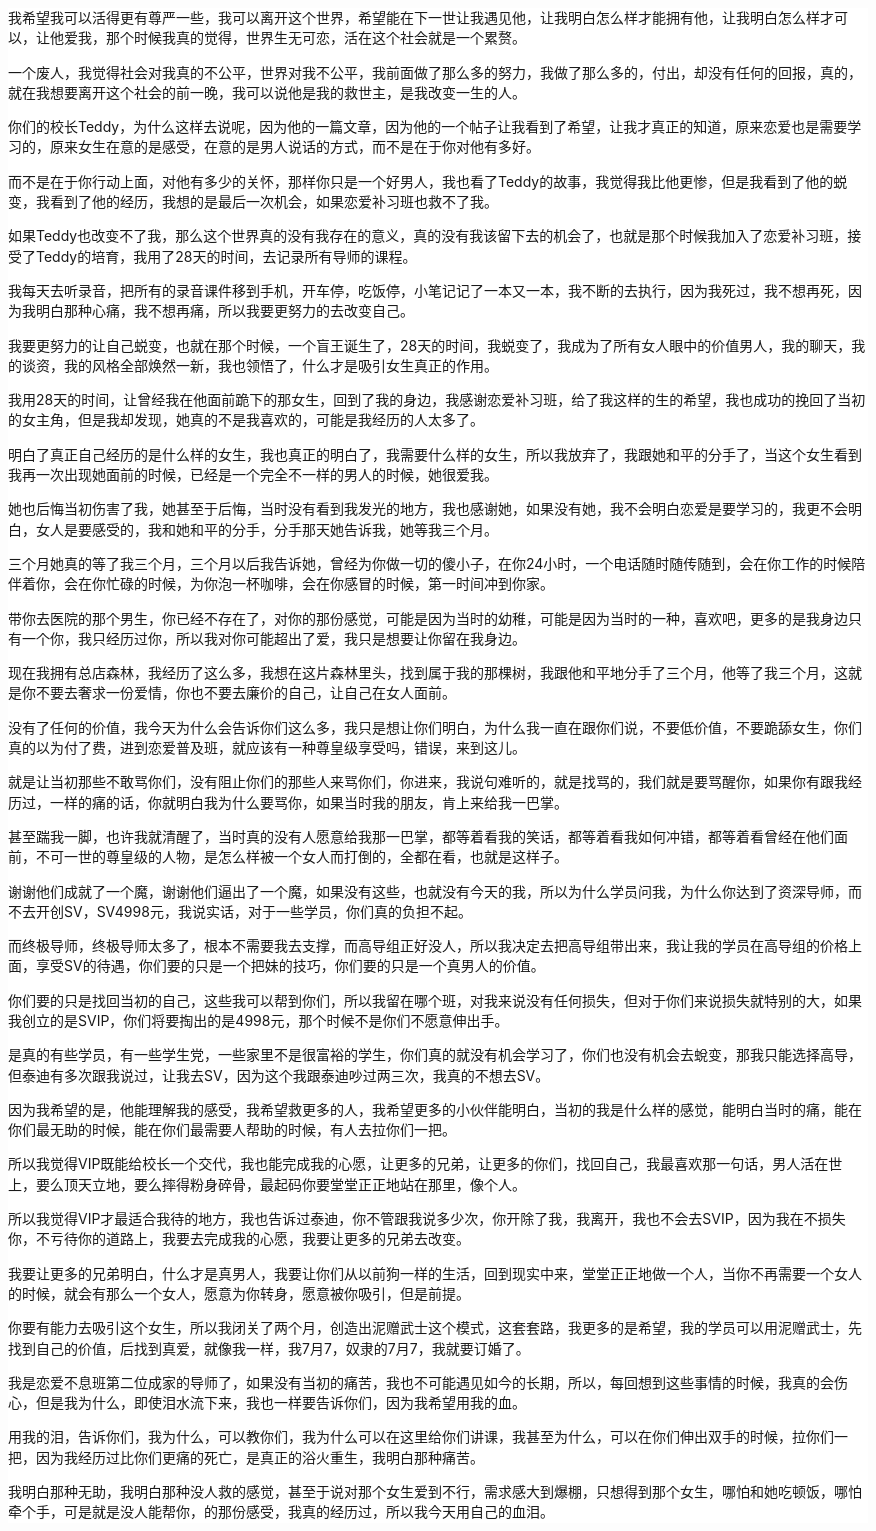 我希望我可以活得更有尊严一些，我可以离开这个世界，希望能在下一世让我遇见他，让我明白怎么样才能拥有他，让我明白怎么样才可以，让他爱我，那个时候我真的觉得，世界生无可恋，活在这个社会就是一个累赘。

一个废人，我觉得社会对我真的不公平，世界对我不公平，我前面做了那么多的努力，我做了那么多的，付出，却没有任何的回报，真的，就在我想要离开这个社会的前一晚，我可以说他是我的救世主，是我改变一生的人。

你们的校长Teddy，为什么这样去说呢，因为他的一篇文章，因为他的一个帖子让我看到了希望，让我才真正的知道，原来恋爱也是需要学习的，原来女生在意的是感受，在意的是男人说话的方式，而不是在于你对他有多好。

而不是在于你行动上面，对他有多少的关怀，那样你只是一个好男人，我也看了Teddy的故事，我觉得我比他更惨，但是我看到了他的蜕变，我看到了他的经历，我想的是最后一次机会，如果恋爱补习班也救不了我。

如果Teddy也改变不了我，那么这个世界真的没有我存在的意义，真的没有我该留下去的机会了，也就是那个时候我加入了恋爱补习班，接受了Teddy的培育，我用了28天的时间，去记录所有导师的课程。

我每天去听录音，把所有的录音课件移到手机，开车停，吃饭停，小笔记记了一本又一本，我不断的去执行，因为我死过，我不想再死，因为我明白那种心痛，我不想再痛，所以我要更努力的去改变自己。

我要更努力的让自己蜕变，也就在那个时候，一个盲王诞生了，28天的时间，我蜕变了，我成为了所有女人眼中的价值男人，我的聊天，我的谈资，我的风格全部焕然一新，我也领悟了，什么才是吸引女生真正的作用。

我用28天的时间，让曾经我在他面前跪下的那女生，回到了我的身边，我感谢恋爱补习班，给了我这样的生的希望，我也成功的挽回了当初的女主角，但是我却发现，她真的不是我喜欢的，可能是我经历的人太多了。

明白了真正自己经历的是什么样的女生，我也真正的明白了，我需要什么样的女生，所以我放弃了，我跟她和平的分手了，当这个女生看到我再一次出现她面前的时候，已经是一个完全不一样的男人的时候，她很爱我。

她也后悔当初伤害了我，她甚至于后悔，当时没有看到我发光的地方，我也感谢她，如果没有她，我不会明白恋爱是要学习的，我更不会明白，女人是要感受的，我和她和平的分手，分手那天她告诉我，她等我三个月。

三个月她真的等了我三个月，三个月以后我告诉她，曾经为你做一切的傻小子，在你24小时，一个电话随时随传随到，会在你工作的时候陪伴着你，会在你忙碌的时候，为你泡一杯咖啡，会在你感冒的时候，第一时间冲到你家。

带你去医院的那个男生，你已经不存在了，对你的那份感觉，可能是因为当时的幼稚，可能是因为当时的一种，喜欢吧，更多的是我身边只有一个你，我只经历过你，所以我对你可能超出了爱，我只是想要让你留在我身边。

现在我拥有总店森林，我经历了这么多，我想在这片森林里头，找到属于我的那棵树，我跟他和平地分手了三个月，他等了我三个月，这就是你不要去奢求一份爱情，你也不要去廉价的自己，让自己在女人面前。

没有了任何的价值，我今天为什么会告诉你们这么多，我只是想让你们明白，为什么我一直在跟你们说，不要低价值，不要跪舔女生，你们真的以为付了费，进到恋爱普及班，就应该有一种尊皇级享受吗，错误，来到这儿。

就是让当初那些不敢骂你们，没有阻止你们的那些人来骂你们，你进来，我说句难听的，就是找骂的，我们就是要骂醒你，如果你有跟我经历过，一样的痛的话，你就明白我为什么要骂你，如果当时我的朋友，肯上来给我一巴掌。

甚至踹我一脚，也许我就清醒了，当时真的没有人愿意给我那一巴掌，都等着看我的笑话，都等着看我如何冲错，都等着看曾经在他们面前，不可一世的尊皇级的人物，是怎么样被一个女人而打倒的，全都在看，也就是这样子。

谢谢他们成就了一个魔，谢谢他们逼出了一个魔，如果没有这些，也就没有今天的我，所以为什么学员问我，为什么你达到了资深导师，而不去开创SV，SV4998元，我说实话，对于一些学员，你们真的负担不起。

而终极导师，终极导师太多了，根本不需要我去支撑，而高导组正好没人，所以我决定去把高导组带出来，我让我的学员在高导组的价格上面，享受SV的待遇，你们要的只是一个把妹的技巧，你们要的只是一个真男人的价值。

你们要的只是找回当初的自己，这些我可以帮到你们，所以我留在哪个班，对我来说没有任何损失，但对于你们来说损失就特别的大，如果我创立的是SVIP，你们将要掏出的是4998元，那个时候不是你们不愿意伸出手。

是真的有些学员，有一些学生党，一些家里不是很富裕的学生，你们真的就没有机会学习了，你们也没有机会去蛻变，那我只能选择高导，但泰迪有多次跟我说过，让我去SV，因为这个我跟泰迪吵过两三次，我真的不想去SV。

因为我希望的是，他能理解我的感受，我希望救更多的人，我希望更多的小伙伴能明白，当初的我是什么样的感觉，能明白当时的痛，能在你们最无助的时候，能在你们最需要人帮助的时候，有人去拉你们一把。

所以我觉得VIP既能给校长一个交代，我也能完成我的心愿，让更多的兄弟，让更多的你们，找回自己，我最喜欢那一句话，男人活在世上，要么顶天立地，要么摔得粉身碎骨，最起码你要堂堂正正地站在那里，像个人。

所以我觉得VIP才最适合我待的地方，我也告诉过泰迪，你不管跟我说多少次，你开除了我，我离开，我也不会去SVIP，因为我在不损失你，不亏待你的道路上，我要去完成我的心愿，我要让更多的兄弟去改变。

我要让更多的兄弟明白，什么才是真男人，我要让你们从以前狗一样的生活，回到现实中来，堂堂正正地做一个人，当你不再需要一个女人的时候，就会有那么一个女人，愿意为你转身，愿意被你吸引，但是前提。

你要有能力去吸引这个女生，所以我闭关了两个月，创造出泥赠武士这个模式，这套套路，我更多的是希望，我的学员可以用泥赠武士，先找到自己的价值，后找到真爱，就像我一样，我7月7，奴隶的7月7，我就要订婚了。

我是恋爱不息班第二位成家的导师了，如果没有当初的痛苦，我也不可能遇见如今的长期，所以，每回想到这些事情的时候，我真的会伤心，但是我为什么，即使泪水流下来，我也一样要告诉你们，因为我希望用我的血。

用我的泪，告诉你们，我为什么，可以教你们，我为什么可以在这里给你们讲课，我甚至为什么，可以在你们伸出双手的时候，拉你们一把，因为我经历过比你们更痛的死亡，是真正的浴火重生，我明白那种痛苦。

我明白那种无助，我明白那种没人救的感觉，甚至于说对那个女生爱到不行，需求感大到爆棚，只想得到那个女生，哪怕和她吃顿饭，哪怕牵个手，可是就是没人能帮你，的那份感受，我真的经历过，所以我今天用自己的血泪。
